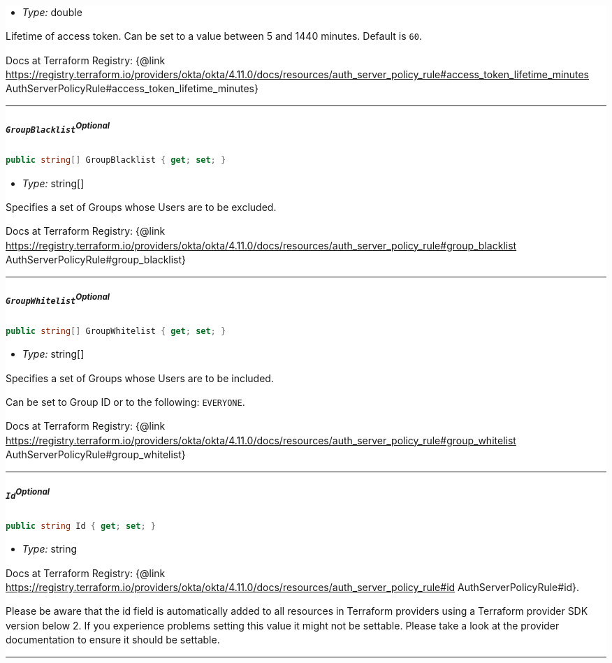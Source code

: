- *Type:* double

Lifetime of access token. Can be set to a value between 5 and 1440 minutes. Default is `60`.

Docs at Terraform Registry: {@link https://registry.terraform.io/providers/okta/okta/4.11.0/docs/resources/auth_server_policy_rule#access_token_lifetime_minutes AuthServerPolicyRule#access_token_lifetime_minutes}

---

##### `GroupBlacklist`<sup>Optional</sup> <a name="GroupBlacklist" id="@cdktf/provider-okta.authServerPolicyRule.AuthServerPolicyRuleConfig.property.groupBlacklist"></a>

```csharp
public string[] GroupBlacklist { get; set; }
```

- *Type:* string[]

Specifies a set of Groups whose Users are to be excluded.

Docs at Terraform Registry: {@link https://registry.terraform.io/providers/okta/okta/4.11.0/docs/resources/auth_server_policy_rule#group_blacklist AuthServerPolicyRule#group_blacklist}

---

##### `GroupWhitelist`<sup>Optional</sup> <a name="GroupWhitelist" id="@cdktf/provider-okta.authServerPolicyRule.AuthServerPolicyRuleConfig.property.groupWhitelist"></a>

```csharp
public string[] GroupWhitelist { get; set; }
```

- *Type:* string[]

Specifies a set of Groups whose Users are to be included.

Can be set to Group ID or to the following: `EVERYONE`.

Docs at Terraform Registry: {@link https://registry.terraform.io/providers/okta/okta/4.11.0/docs/resources/auth_server_policy_rule#group_whitelist AuthServerPolicyRule#group_whitelist}

---

##### `Id`<sup>Optional</sup> <a name="Id" id="@cdktf/provider-okta.authServerPolicyRule.AuthServerPolicyRuleConfig.property.id"></a>

```csharp
public string Id { get; set; }
```

- *Type:* string

Docs at Terraform Registry: {@link https://registry.terraform.io/providers/okta/okta/4.11.0/docs/resources/auth_server_policy_rule#id AuthServerPolicyRule#id}.

Please be aware that the id field is automatically added to all resources in Terraform providers using a Terraform provider SDK version below 2.
If you experience problems setting this value it might not be settable. Please take a look at the provider documentation to ensure it should be settable.

---